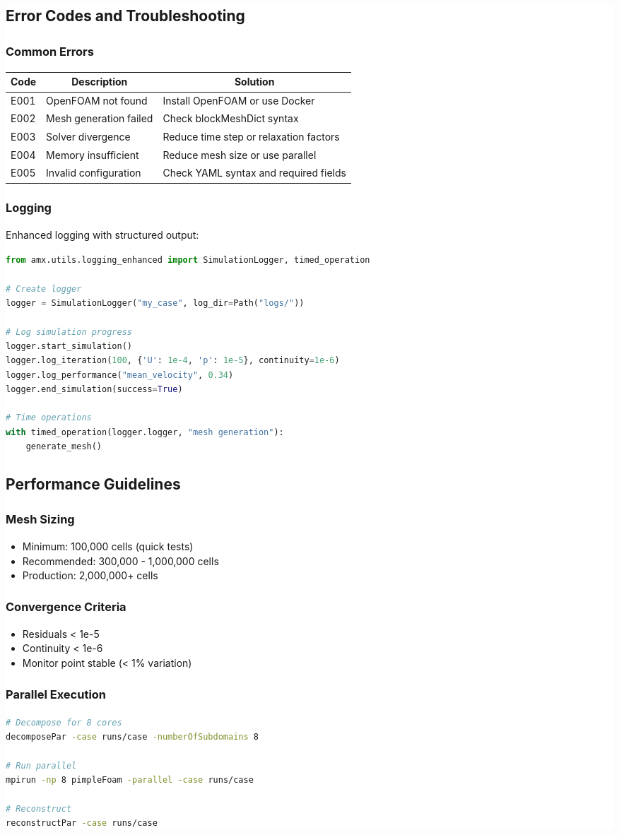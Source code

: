 ## Error Codes and Troubleshooting

### Common Errors

| Code | Description | Solution |
|------|-------------|----------|
| E001 | OpenFOAM not found | Install OpenFOAM or use Docker |
| E002 | Mesh generation failed | Check blockMeshDict syntax |
| E003 | Solver divergence | Reduce time step or relaxation factors |
| E004 | Memory insufficient | Reduce mesh size or use parallel |
| E005 | Invalid configuration | Check YAML syntax and required fields |

### Logging

Enhanced logging with structured output:

```python
from amx.utils.logging_enhanced import SimulationLogger, timed_operation

# Create logger
logger = SimulationLogger("my_case", log_dir=Path("logs/"))

# Log simulation progress
logger.start_simulation()
logger.log_iteration(100, {'U': 1e-4, 'p': 1e-5}, continuity=1e-6)
logger.log_performance("mean_velocity", 0.34)
logger.end_simulation(success=True)

# Time operations
with timed_operation(logger.logger, "mesh generation"):
    generate_mesh()
```

## Performance Guidelines

### Mesh Sizing
- Minimum: 100,000 cells (quick tests)
- Recommended: 300,000 - 1,000,000 cells
- Production: 2,000,000+ cells

### Convergence Criteria
- Residuals < 1e-5
- Continuity < 1e-6
- Monitor point stable (< 1% variation)

### Parallel Execution
```bash
# Decompose for 8 cores
decomposePar -case runs/case -numberOfSubdomains 8

# Run parallel
mpirun -np 8 pimpleFoam -parallel -case runs/case

# Reconstruct
reconstructPar -case runs/case
```